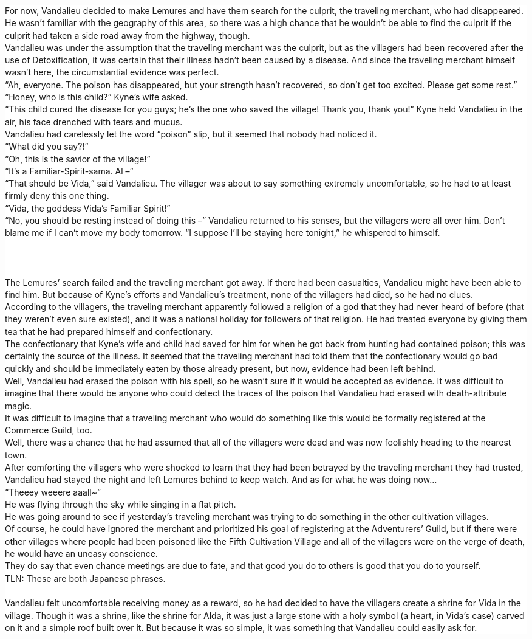 For now, Vandalieu decided to make Lemures and have them search for the culprit, the traveling merchant, who had disappeared. He wasn’t familiar with the geography of this area, so there was a high chance that he wouldn’t be able to find the culprit if the culprit had taken a side road away from the highway, though.<br/>
Vandalieu was under the assumption that the traveling merchant was the culprit, but as the villagers had been recovered after the use of Detoxification, it was certain that their illness hadn’t been caused by a disease. And since the traveling merchant himself wasn’t here, the circumstantial evidence was perfect.<br/>
“Ah, everyone. The poison has disappeared, but your strength hasn’t recovered, so don’t get too excited. Please get some rest.”<br/>
“Honey, who is this child?” Kyne’s wife asked.<br/>
“This child cured the disease for you guys; he’s the one who saved the village! Thank you, thank you!” Kyne held Vandalieu in the air, his face drenched with tears and mucus.<br/>
Vandalieu had carelessly let the word “poison” slip, but it seemed that nobody had noticed it.<br/>
“What did you say?!”<br/>
“Oh, this is the savior of the village!”<br/>
“It’s a Familiar-Spirit-sama. Al –”<br/>
“That should be Vida,” said Vandalieu. The villager was about to say something extremely uncomfortable, so he had to at least firmly deny this one thing.<br/>
“Vida, the goddess Vida’s Familiar Spirit!”<br/>
“No, you should be resting instead of doing this –” Vandalieu returned to his senses, but the villagers were all over him. Don’t blame me if I can’t move my body tomorrow. “I suppose I’ll be staying here tonight,” he whispered to himself.<br/>
<br/>
<br/>
<br/>
The Lemures’ search failed and the traveling merchant got away. If there had been casualties, Vandalieu might have been able to find him. But because of Kyne’s efforts and Vandalieu’s treatment, none of the villagers had died, so he had no clues.<br/>
According to the villagers, the traveling merchant apparently followed a religion of a god that they had never heard of before (that they weren’t even sure existed), and it was a national holiday for followers of that religion. He had treated everyone by giving them tea that he had prepared himself and confectionary.<br/>
The confectionary that Kyne’s wife and child had saved for him for when he got back from hunting had contained poison; this was certainly the source of the illness. It seemed that the traveling merchant had told them that the confectionary would go bad quickly and should be immediately eaten by those already present, but now, evidence had been left behind.<br/>
Well, Vandalieu had erased the poison with his spell, so he wasn’t sure if it would be accepted as evidence. It was difficult to imagine that there would be anyone who could detect the traces of the poison that Vandalieu had erased with death-attribute magic.<br/>
It was difficult to imagine that a traveling merchant who would do something like this would be formally registered at the Commerce Guild, too.<br/>
Well, there was a chance that he had assumed that all of the villagers were dead and was now foolishly heading to the nearest town.<br/>
After comforting the villagers who were shocked to learn that they had been betrayed by the traveling merchant they had trusted, Vandalieu had stayed the night and left Lemures behind to keep watch. And as for what he was doing now…<br/>
“Theeey weeere aaall~”<br/>
He was flying through the sky while singing in a flat pitch.<br/>
He was going around to see if yesterday’s traveling merchant was trying to do something in the other cultivation villages.<br/>
Of course, he could have ignored the merchant and prioritized his goal of registering at the Adventurers’ Guild, but if there were other villages where people had been poisoned like the Fifth Cultivation Village and all of the villagers were on the verge of death, he would have an uneasy conscience.<br/>
They do say that even chance meetings are due to fate, and that good you do to others is good that you do to yourself.<br/>
TLN: These are both Japanese phrases.<br/>
<br/>
Vandalieu felt uncomfortable receiving money as a reward, so he had decided to have the villagers create a shrine for Vida in the village. Though it was a shrine, like the shrine for Alda, it was just a large stone with a holy symbol (a heart, in Vida’s case) carved on it and a simple roof built over it. But because it was so simple, it was something that Vandalieu could easily ask for.<br/>